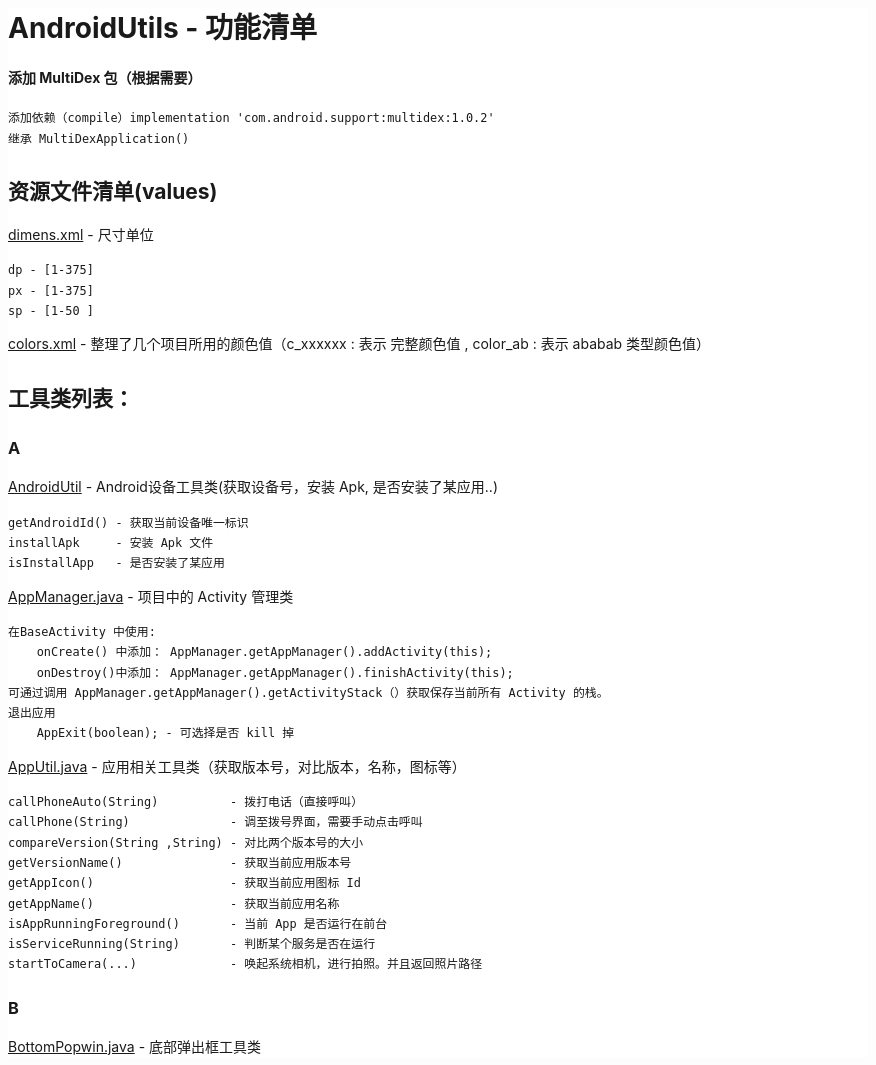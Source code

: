 # AndroidUtils - 功能清单
#### 添加 MultiDex 包（根据需要）

    添加依赖（compile）implementation 'com.android.support:multidex:1.0.2'
    继承 MultiDexApplication()

## 资源文件清单(values)
[dimens.xml](https://github.com/lvfaqiang/AndroidUtils/blob/master/library/src/main/res/values/dimens.xml) - 尺寸单位

    dp - [1-375] 
    px - [1-375]
    sp - [1-50 ]  
    
[colors.xml](https://github.com/lvfaqiang/AndroidUtils/blob/master/library/src/main/res/values/colors.xml) - 整理了几个项目所用的颜色值（c_xxxxxx : 表示 完整颜色值 , color_ab : 表示 ababab 类型颜色值）

## 工具类列表：
### A
[AndroidUtil](https://github.com/lvfaqiang/AndroidUtils/blob/master/library/src/main/java/com/lvfq/library/utils/AndroidUtil.java) - Android设备工具类(获取设备号，安装 Apk, 是否安装了某应用..)

    getAndroidId() - 获取当前设备唯一标识
    installApk     - 安装 Apk 文件
    isInstallApp   - 是否安装了某应用
[AppManager.java](https://github.com/lvfaqiang/AndroidUtils/blob/master/library/src/main/java/com/lvfq/library/utils/AppManager.java) - 项目中的 Activity 管理类

    在BaseActivity 中使用:
        onCreate() 中添加： AppManager.getAppManager().addActivity(this);
        onDestroy()中添加： AppManager.getAppManager().finishActivity(this);
    可通过调用 AppManager.getAppManager().getActivityStack（）获取保存当前所有 Activity 的栈。
    退出应用 
        AppExit(boolean); - 可选择是否 kill 掉
[AppUtil.java](https://github.com/lvfaqiang/AndroidUtils/blob/master/library/src/main/java/com/lvfq/library/utils/AppManager.java) - 应用相关工具类（获取版本号，对比版本，名称，图标等）

    callPhoneAuto(String)          - 拨打电话（直接呼叫）
    callPhone(String)              - 调至拨号界面，需要手动点击呼叫
    compareVersion(String ,String) - 对比两个版本号的大小
    getVersionName()               - 获取当前应用版本号
    getAppIcon()                   - 获取当前应用图标 Id
    getAppName()                   - 获取当前应用名称
    isAppRunningForeground()       - 当前 App 是否运行在前台
    isServiceRunning(String)       - 判断某个服务是否在运行
    startToCamera(...)             - 唤起系统相机，进行拍照。并且返回照片路径
### B
[BottomPopwin.java](https://github.com/lvfaqiang/AndroidUtils/blob/master/library/src/main/java/com/lvfq/library/utils/BottomPopwin.java) - 底部弹出框工具类
